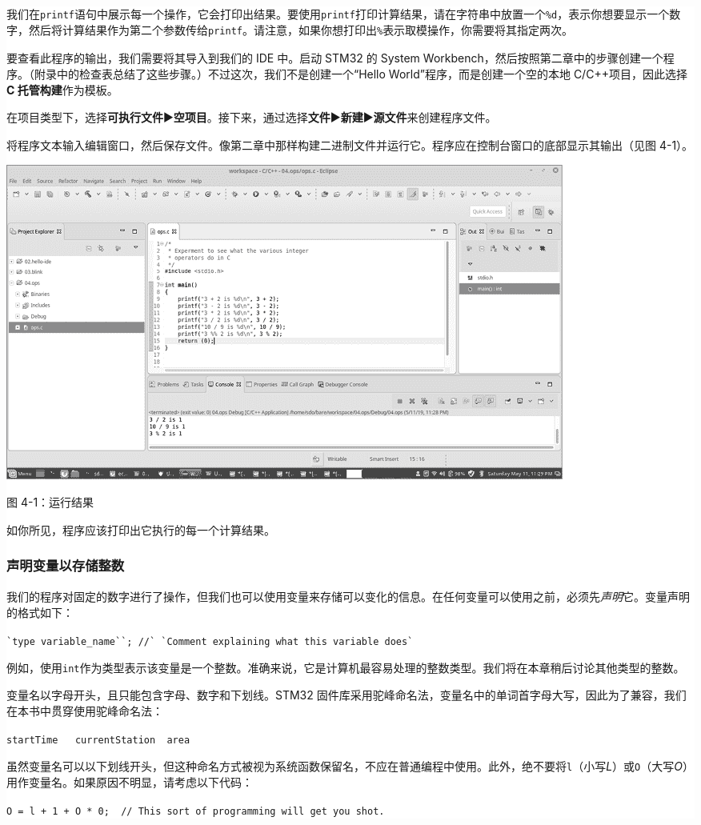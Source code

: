 我们在`printf`语句中展示每一个操作，它会打印出结果。要使用`printf`打印计算结果，请在字符串中放置一个`%d`，表示你想要显示一个数字，然后将计算结果作为第二个参数传给`printf`。请注意，如果你想打印出`%`表示取模操作，你需要将其指定两次。

要查看此程序的输出，我们需要将其导入到我们的 IDE 中。启动 STM32 的 System Workbench，然后按照第二章中的步骤创建一个程序。（附录中的检查表总结了这些步骤。）不过这次，我们不是创建一个“Hello World”程序，而是创建一个空的本地 C/C++项目，因此选择**C 托管构建**作为模板。

在项目类型下，选择**可执行文件**▶**空项目**。接下来，通过选择**文件**▶**新建**▶**源文件**来创建程序文件。

将程序文本输入编辑窗口，然后保存文件。像第二章中那样构建二进制文件并运行它。程序应在控制台窗口的底部显示其输出（见图 4-1）。

![f04001](img/f04001.png)

图 4-1：运行结果

如你所见，程序应该打印出它执行的每一个计算结果。

### 声明变量以存储整数

我们的程序对固定的数字进行了操作，但我们也可以使用变量来存储可以变化的信息。在任何变量可以使用之前，必须先*声明*它。变量声明的格式如下：

```
`type variable_name``; //` `Comment explaining what this variable does`
```

例如，使用`int`作为类型表示该变量是一个整数。准确来说，它是计算机最容易处理的整数类型。我们将在本章稍后讨论其他类型的整数。

变量名以字母开头，且只能包含字母、数字和下划线。STM32 固件库采用驼峰命名法，变量名中的单词首字母大写，因此为了兼容，我们在本书中贯穿使用驼峰命名法：

```
startTime   currentStation  area
```

虽然变量名可以以下划线开头，但这种命名方式被视为系统函数保留名，不应在普通编程中使用。此外，绝不要将`l`（小写*L*）或`O`（大写*O*）用作变量名。如果原因不明显，请考虑以下代码：

```
O = l + 1 + O * 0;  // This sort of programming will get you shot.
```
